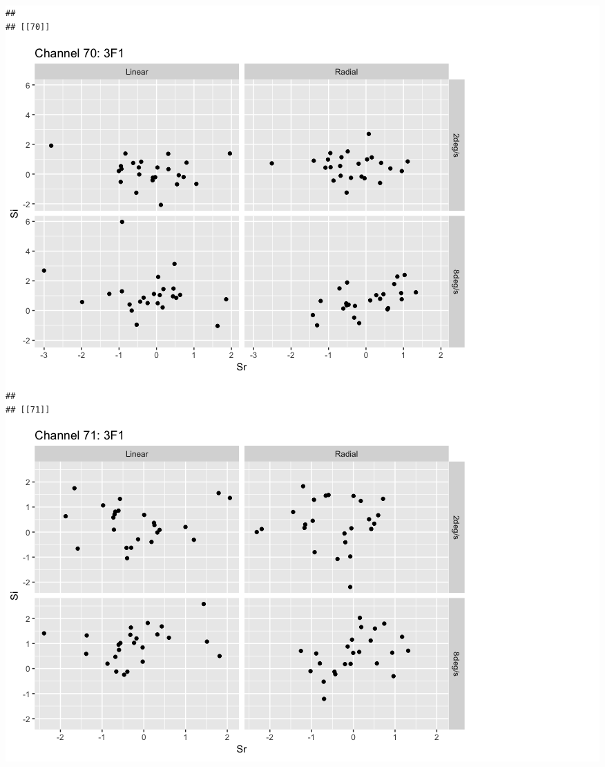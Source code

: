     ## 
    ## [[70]]

![](3F1-plt001_files/figure-markdown_github-ascii_identifiers/plot-all-channels-70.png)

    ## 
    ## [[71]]

![](3F1-plt001_files/figure-markdown_github-ascii_identifiers/plot-all-channels-71.png)
